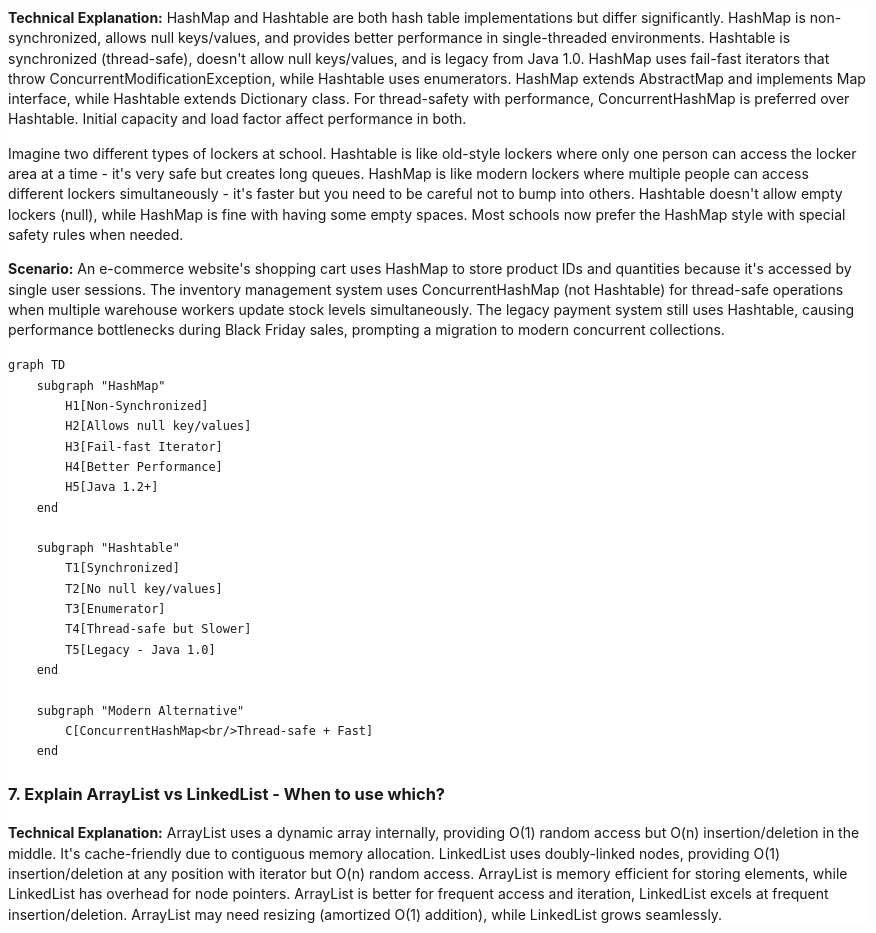 **Technical Explanation:**
HashMap and Hashtable are both hash table implementations but differ significantly. HashMap is non-synchronized, allows null keys/values, and provides better performance in single-threaded environments. Hashtable is synchronized (thread-safe), doesn't allow null keys/values, and is legacy from Java 1.0. HashMap uses fail-fast iterators that throw ConcurrentModificationException, while Hashtable uses enumerators. HashMap extends AbstractMap and implements Map interface, while Hashtable extends Dictionary class. For thread-safety with performance, ConcurrentHashMap is preferred over Hashtable. Initial capacity and load factor affect performance in both.

Imagine two different types of lockers at school. Hashtable is like old-style lockers where only one person can access the locker area at a time - it's very safe but creates long queues. HashMap is like modern lockers where multiple people can access different lockers simultaneously - it's faster but you need to be careful not to bump into others. Hashtable doesn't allow empty lockers (null), while HashMap is fine with having some empty spaces. Most schools now prefer the HashMap style with special safety rules when needed.

**Scenario:**
An e-commerce website's shopping cart uses HashMap to store product IDs and quantities because it's accessed by single user sessions. The inventory management system uses ConcurrentHashMap (not Hashtable) for thread-safe operations when multiple warehouse workers update stock levels simultaneously. The legacy payment system still uses Hashtable, causing performance bottlenecks during Black Friday sales, prompting a migration to modern concurrent collections.

```mermaid
graph TD
    subgraph "HashMap"
        H1[Non-Synchronized]
        H2[Allows null key/values]
        H3[Fail-fast Iterator]
        H4[Better Performance]
        H5[Java 1.2+]
    end
    
    subgraph "Hashtable"
        T1[Synchronized]
        T2[No null key/values]
        T3[Enumerator]
        T4[Thread-safe but Slower]
        T5[Legacy - Java 1.0]
    end
    
    subgraph "Modern Alternative"
        C[ConcurrentHashMap<br/>Thread-safe + Fast]
    end
```

### 7. Explain ArrayList vs LinkedList - When to use which?

**Technical Explanation:**
ArrayList uses a dynamic array internally, providing O(1) random access but O(n) insertion/deletion in the middle. It's cache-friendly due to contiguous memory allocation. LinkedList uses doubly-linked nodes, providing O(1) insertion/deletion at any position with iterator but O(n) random access. ArrayList is memory efficient for storing elements, while LinkedList has overhead for node pointers. ArrayList is better for frequent access and iteration, LinkedList excels at frequent insertion/deletion. ArrayList may need resizing (amortized O(1) addition), while LinkedList grows seamlessly.

